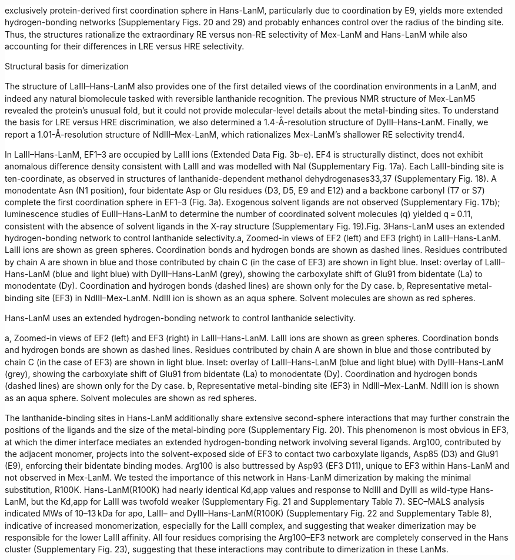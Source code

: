 exclusively protein-derived first coordination sphere in Hans-LanM, particularly due to coordination by E9, yields more extended hydrogen-bonding networks (Supplementary Figs. 20 and 29) and probably enhances control over the radius of the binding site. Thus, the structures rationalize the extraordinary RE versus non-RE selectivity of Mex-LanM and Hans-LanM while also accounting for their differences in LRE versus HRE selectivity.

Structural basis for dimerization

The structure of LaIII–Hans-LanM also provides one of the first detailed views of the coordination environments in a LanM, and indeed any natural biomolecule tasked with reversible lanthanide recognition. The previous NMR structure of Mex-LanM5 revealed the protein’s unusual fold, but it could not provide molecular-level details about the metal-binding sites. To understand the basis for LRE versus HRE discrimination, we also determined a 1.4-Å-resolution structure of DyIII–Hans-LanM. Finally, we report a 1.01-Å-resolution structure of NdIII–Mex-LanM, which rationalizes Mex-LanM’s shallower RE selectivity trend4.

In LaIII–Hans-LanM, EF1–3 are occupied by LaIII ions (Extended Data Fig. 3b–e). EF4 is structurally distinct, does not exhibit anomalous difference density consistent with LaIII and was modelled with NaI (Supplementary Fig. 17a). Each LaIII-binding site is ten-coordinate, as observed in structures of lanthanide-dependent methanol dehydrogenases33,37 (Supplementary Fig. 18). A monodentate Asn (N1 position), four bidentate Asp or Glu residues (D3, D5, E9 and E12) and a backbone carbonyl (T7 or S7) complete the first coordination sphere in EF1–3 (Fig. 3a). Exogenous solvent ligands are not observed (Supplementary Fig. 17b); luminescence studies of EuIII–Hans-LanM to determine the number of coordinated solvent molecules (q) yielded q = 0.11, consistent with the absence of solvent ligands in the X-ray structure (Supplementary Fig. 19).Fig. 3Hans-LanM uses an extended hydrogen-bonding network to control lanthanide selectivity.a, Zoomed-in views of EF2 (left) and EF3 (right) in LaIII–Hans-LanM. LaIII ions are shown as green spheres. Coordination bonds and hydrogen bonds are shown as dashed lines. Residues contributed by chain A are shown in blue and those contributed by chain C (in the case of EF3) are shown in light blue. Inset: overlay of LaIII–Hans-LanM (blue and light blue) with DyIII–Hans-LanM (grey), showing the carboxylate shift of Glu91 from bidentate (La) to monodentate (Dy). Coordination and hydrogen bonds (dashed lines) are shown only for the Dy case. b, Representative metal-binding site (EF3) in NdIII–Mex-LanM. NdIII ion is shown as an aqua sphere. Solvent molecules are shown as red spheres.

Hans-LanM uses an extended hydrogen-bonding network to control lanthanide selectivity.

a, Zoomed-in views of EF2 (left) and EF3 (right) in LaIII–Hans-LanM. LaIII ions are shown as green spheres. Coordination bonds and hydrogen bonds are shown as dashed lines. Residues contributed by chain A are shown in blue and those contributed by chain C (in the case of EF3) are shown in light blue. Inset: overlay of LaIII–Hans-LanM (blue and light blue) with DyIII–Hans-LanM (grey), showing the carboxylate shift of Glu91 from bidentate (La) to monodentate (Dy). Coordination and hydrogen bonds (dashed lines) are shown only for the Dy case. b, Representative metal-binding site (EF3) in NdIII–Mex-LanM. NdIII ion is shown as an aqua sphere. Solvent molecules are shown as red spheres.

The lanthanide-binding sites in Hans-LanM additionally share extensive second-sphere interactions that may further constrain the positions of the ligands and the size of the metal-binding pore (Supplementary Fig. 20). This phenomenon is most obvious in EF3, at which the dimer interface mediates an extended hydrogen-bonding network involving several ligands. Arg100, contributed by the adjacent monomer, projects into the solvent-exposed side of EF3 to contact two carboxylate ligands, Asp85 (D3) and Glu91 (E9), enforcing their bidentate binding modes. Arg100 is also buttressed by Asp93 (EF3 D11), unique to EF3 within Hans-LanM and not observed in Mex-LanM. We tested the importance of this network in Hans-LanM dimerization by making the minimal substitution, R100K. Hans-LanM(R100K) had nearly identical Kd,app values and response to NdIII and DyIII as wild-type Hans-LanM, but the Kd,app for LaIII was twofold weaker (Supplementary Fig. 21 and Supplementary Table 7). SEC–MALS analysis indicated MWs of 10–13 kDa for apo, LaIII– and DyIII–Hans-LanM(R100K) (Supplementary Fig. 22 and Supplementary Table 8), indicative of increased monomerization, especially for the LaIII complex, and suggesting that weaker dimerization may be responsible for the lower LaIII affinity. All four residues comprising the Arg100–EF3 network are completely conserved in the Hans cluster (Supplementary Fig. 23), suggesting that these interactions may contribute to dimerization in these LanMs.
